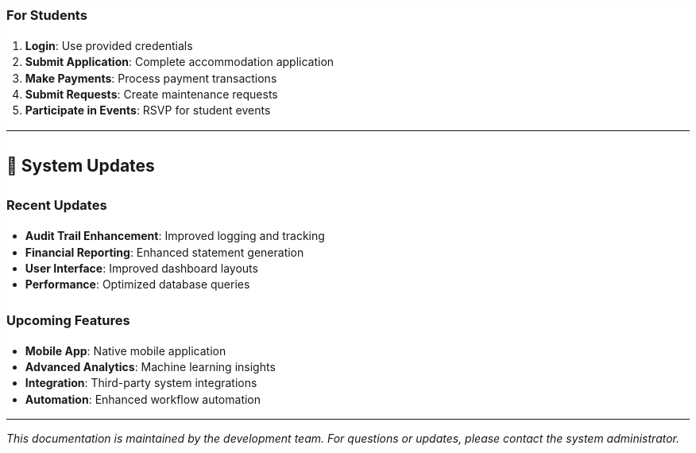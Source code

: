 ### For Students
1. **Login**: Use provided credentials
2. **Submit Application**: Complete accommodation application
3. **Make Payments**: Process payment transactions
4. **Submit Requests**: Create maintenance requests
5. **Participate in Events**: RSVP for student events

---

## 🔄 System Updates

### Recent Updates
- **Audit Trail Enhancement**: Improved logging and tracking
- **Financial Reporting**: Enhanced statement generation
- **User Interface**: Improved dashboard layouts
- **Performance**: Optimized database queries

### Upcoming Features
- **Mobile App**: Native mobile application
- **Advanced Analytics**: Machine learning insights
- **Integration**: Third-party system integrations
- **Automation**: Enhanced workflow automation

---

*This documentation is maintained by the development team. For questions or updates, please contact the system administrator.* 
